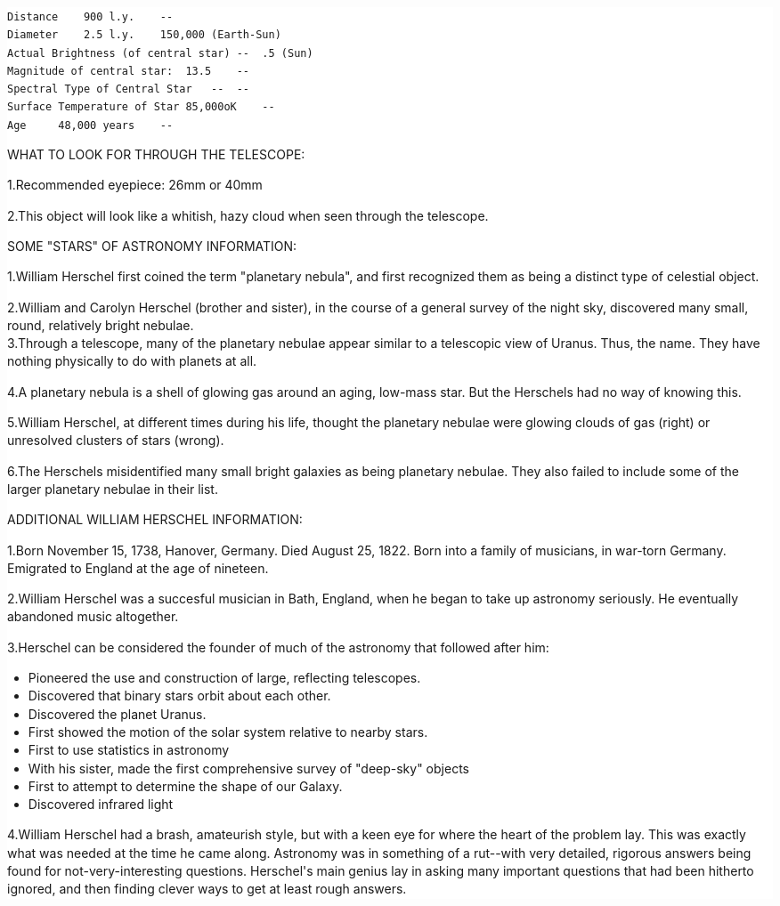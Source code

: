 	Distance	900 l.y.	--
	Diameter	2.5 l.y.	150,000 (Earth-Sun)
	Actual Brightness (of central star)	--	.5 (Sun)
	Magnitude of central star:	13.5	--
	Spectral Type of Central Star	--	--
	Surface Temperature of Star	85,000oK	--
	Age 	48,000 years	--


WHAT TO LOOK FOR THROUGH THE TELESCOPE:

  1.Recommended eyepiece: 26mm or 40mm

  2.This object will look like a whitish, hazy cloud when seen through the telescope.


SOME "STARS" OF ASTRONOMY INFORMATION:

  1.William Herschel first coined the term "planetary nebula", and first recognized them as being a distinct type of celestial object.

  2.William and Carolyn Herschel (brother and sister), in the course of a general survey of the night sky, discovered many small, round, relatively bright nebulae.  
  3.Through a telescope, many of the planetary nebulae appear similar to a telescopic view of Uranus.  Thus, the name.  They have nothing physically to do with planets at all.

  4.A planetary nebula is a shell of glowing gas around an aging, low-mass star.  But the Herschels had no way of knowing this.

  5.William Herschel, at different times during his life, thought the planetary nebulae were glowing clouds of gas (right) or unresolved clusters of stars (wrong).

  6.The Herschels misidentified many small bright galaxies as being planetary nebulae.  They also failed to include some of the larger planetary nebulae in their list.


ADDITIONAL WILLIAM HERSCHEL INFORMATION:

  1.Born November 15, 1738, Hanover, Germany.  Died August 25, 1822.  Born into a family of musicians, in war-torn Germany.  Emigrated to England at the age of nineteen.

  2.William Herschel was a succesful musician in Bath, England, when he began to take up astronomy seriously.  He eventually abandoned music altogether.

  3.Herschel can be considered the founder of much of the astronomy that followed after him:

   *  Pioneered the use and construction of large, reflecting telescopes.
   *  Discovered that binary stars orbit about each other.
   *  Discovered the planet Uranus.
   *  First showed the motion of the solar system relative to nearby stars.
   *  First to use statistics in astronomy
   *  With his sister, made the first comprehensive survey of "deep-sky" objects
   *  First to attempt to determine the shape of our Galaxy.
   *  Discovered infrared light

  4.William Herschel had a brash, amateurish style, but with a keen eye for where the heart of the problem lay.  This was exactly what was needed at the time he came along.  Astronomy was in something of a rut--with very detailed, rigorous answers being found for not-very-interesting questions.  Herschel's main genius lay in asking many important questions that had been hitherto ignored, and then finding clever ways to get at least rough answers.
